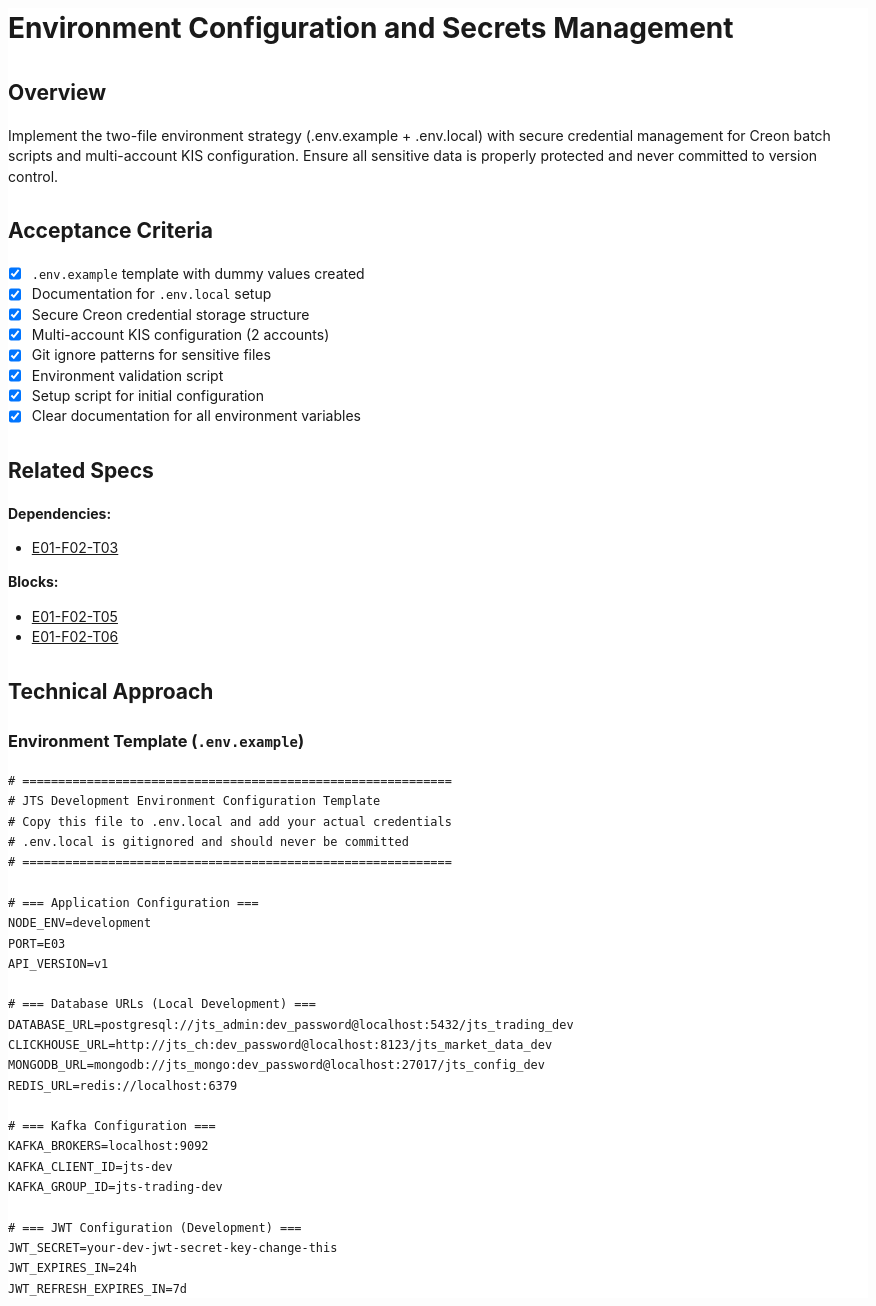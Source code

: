 
# Environment Configuration and Secrets Management

## Overview

Implement the two-file environment strategy (.env.example + .env.local) with secure credential management for Creon batch scripts and multi-account KIS configuration. Ensure all sensitive data is properly protected and never committed to version control.

## Acceptance Criteria

- [x] `.env.example` template with dummy values created
- [x] Documentation for `.env.local` setup
- [x] Secure Creon credential storage structure
- [x] Multi-account KIS configuration (2 accounts)
- [x] Git ignore patterns for sensitive files
- [x] Environment validation script
- [x] Setup script for initial configuration
- [x] Clear documentation for all environment variables

## Related Specs

**Dependencies:**

- [E01-F02-T03](../E01-F02-T03/spec.md)

**Blocks:**

- [E01-F02-T05](../E01-F02-T05/spec.md)
- [E01-F02-T06](../E01-F02-T06/spec.md)

## Technical Approach

### Environment Template (`.env.example`)

```env
# ============================================================
# JTS Development Environment Configuration Template
# Copy this file to .env.local and add your actual credentials
# .env.local is gitignored and should never be committed
# ============================================================

# === Application Configuration ===
NODE_ENV=development
PORT=E03
API_VERSION=v1

# === Database URLs (Local Development) ===
DATABASE_URL=postgresql://jts_admin:dev_password@localhost:5432/jts_trading_dev
CLICKHOUSE_URL=http://jts_ch:dev_password@localhost:8123/jts_market_data_dev
MONGODB_URL=mongodb://jts_mongo:dev_password@localhost:27017/jts_config_dev
REDIS_URL=redis://localhost:6379

# === Kafka Configuration ===
KAFKA_BROKERS=localhost:9092
KAFKA_CLIENT_ID=jts-dev
KAFKA_GROUP_ID=jts-trading-dev

# === JWT Configuration (Development) ===
JWT_SECRET=your-dev-jwt-secret-key-change-this
JWT_EXPIRES_IN=24h
JWT_REFRESH_EXPIRES_IN=7d

```